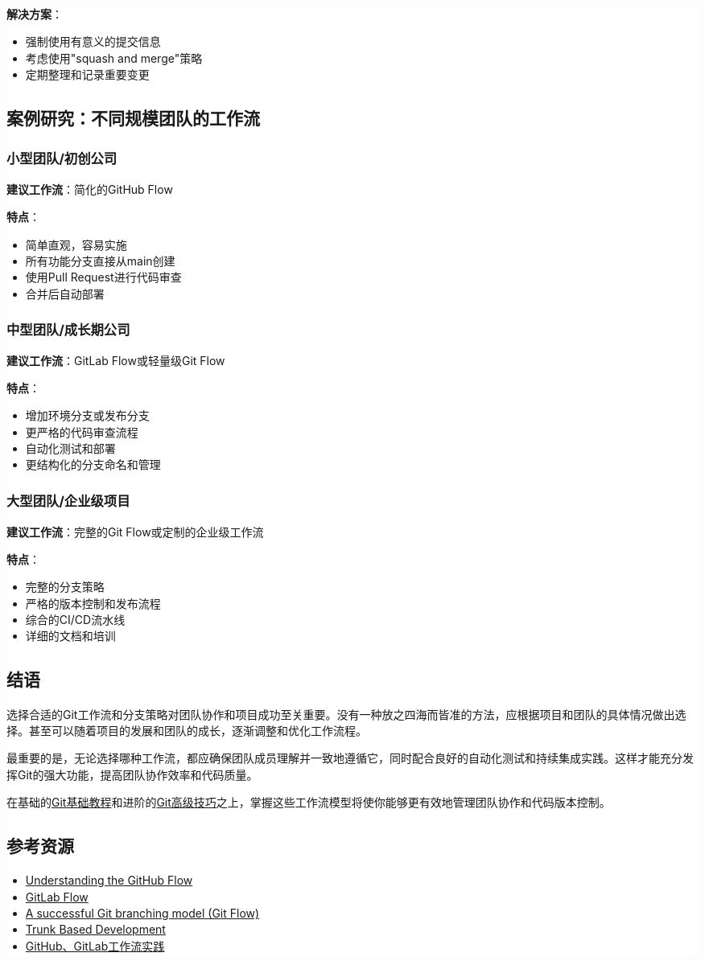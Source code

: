**解决方案**：
- 强制使用有意义的提交信息
- 考虑使用"squash and merge"策略
- 定期整理和记录重要变更

## 案例研究：不同规模团队的工作流

### 小型团队/初创公司

**建议工作流**：简化的GitHub Flow

**特点**：
- 简单直观，容易实施
- 所有功能分支直接从main创建
- 使用Pull Request进行代码审查
- 合并后自动部署

### 中型团队/成长期公司

**建议工作流**：GitLab Flow或轻量级Git Flow

**特点**：
- 增加环境分支或发布分支
- 更严格的代码审查流程
- 自动化测试和部署
- 更结构化的分支命名和管理

### 大型团队/企业级项目

**建议工作流**：完整的Git Flow或定制的企业级工作流

**特点**：
- 完整的分支策略
- 严格的版本控制和发布流程
- 综合的CI/CD流水线
- 详细的文档和培训

## 结语

选择合适的Git工作流和分支策略对团队协作和项目成功至关重要。没有一种放之四海而皆准的方法，应根据项目和团队的具体情况做出选择。甚至可以随着项目的发展和团队的成长，逐渐调整和优化工作流程。

最重要的是，无论选择哪种工作流，都应确保团队成员理解并一致地遵循它，同时配合良好的自动化测试和持续集成实践。这样才能充分发挥Git的强大功能，提高团队协作效率和代码质量。

在基础的[Git基础教程](/blog/develop/git-basic-guide)和进阶的[Git高级技巧](/blog/develop/git-advanced-techniques)之上，掌握这些工作流模型将使你能够更有效地管理团队协作和代码版本控制。

## 参考资源

- [Understanding the GitHub Flow](https://guides.github.com/introduction/flow/)
- [GitLab Flow](https://docs.gitlab.com/ee/topics/gitlab_flow.html)
- [A successful Git branching model (Git Flow)](https://nvie.com/posts/a-successful-git-branching-model/)
- [Trunk Based Development](https://trunkbaseddevelopment.com/)
- [GitHub、GitLab工作流实践](https://www.atlassian.com/git/tutorials/comparing-workflows) 
